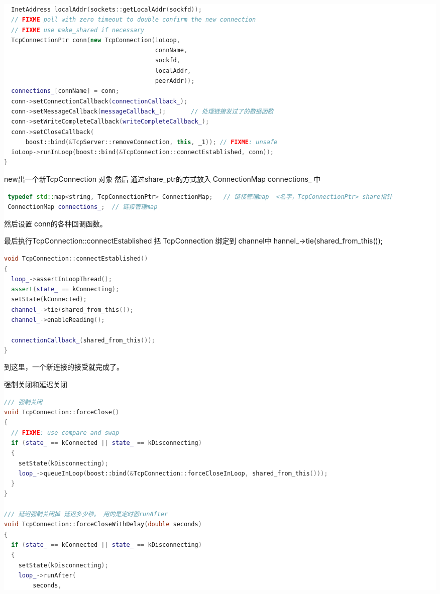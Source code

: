 ```c++
  InetAddress localAddr(sockets::getLocalAddr(sockfd));
  // FIXME poll with zero timeout to double confirm the new connection
  // FIXME use make_shared if necessary
  TcpConnectionPtr conn(new TcpConnection(ioLoop,
                                          connName,
                                          sockfd,
                                          localAddr,
                                          peerAddr));
  connections_[connName] = conn;
  conn->setConnectionCallback(connectionCallback_);
  conn->setMessageCallback(messageCallback_);       // 处理链接发过了的数据函数
  conn->setWriteCompleteCallback(writeCompleteCallback_);
  conn->setCloseCallback(
      boost::bind(&TcpServer::removeConnection, this, _1)); // FIXME: unsafe
  ioLoop->runInLoop(boost::bind(&TcpConnection::connectEstablished, conn));
}
```

new出一个新TcpConnection 对象 然后 通过share_ptr的方式放入 ConnectionMap connections_ 中

```c++
 typedef std::map<string, TcpConnectionPtr> ConnectionMap;   // 链接管理map  <名字，TcpConnectionPtr> share指针
 ConnectionMap connections_;  // 链接管理map 
```

然后设置 conn的各种回调函数。

最后执行TcpConnection::connectEstablished 把 TcpConnection 绑定到 channel中 hannel_->tie(shared_from_this());

```c++
void TcpConnection::connectEstablished()
{
  loop_->assertInLoopThread();
  assert(state_ == kConnecting);
  setState(kConnected);
  channel_->tie(shared_from_this());
  channel_->enableReading();

  connectionCallback_(shared_from_this());
}
```

到这里，一个新连接的接受就完成了。

强制关闭和延迟关闭

```c++
/// 强制关闭
void TcpConnection::forceClose()
{
  // FIXME: use compare and swap
  if (state_ == kConnected || state_ == kDisconnecting)
  {
    setState(kDisconnecting);
    loop_->queueInLoop(boost::bind(&TcpConnection::forceCloseInLoop, shared_from_this()));
  }
}

/// 延迟强制关闭掉 延迟多少秒。 用的是定时器runAfter
void TcpConnection::forceCloseWithDelay(double seconds)
{
  if (state_ == kConnected || state_ == kDisconnecting)
  {
    setState(kDisconnecting);
    loop_->runAfter(
        seconds,
```